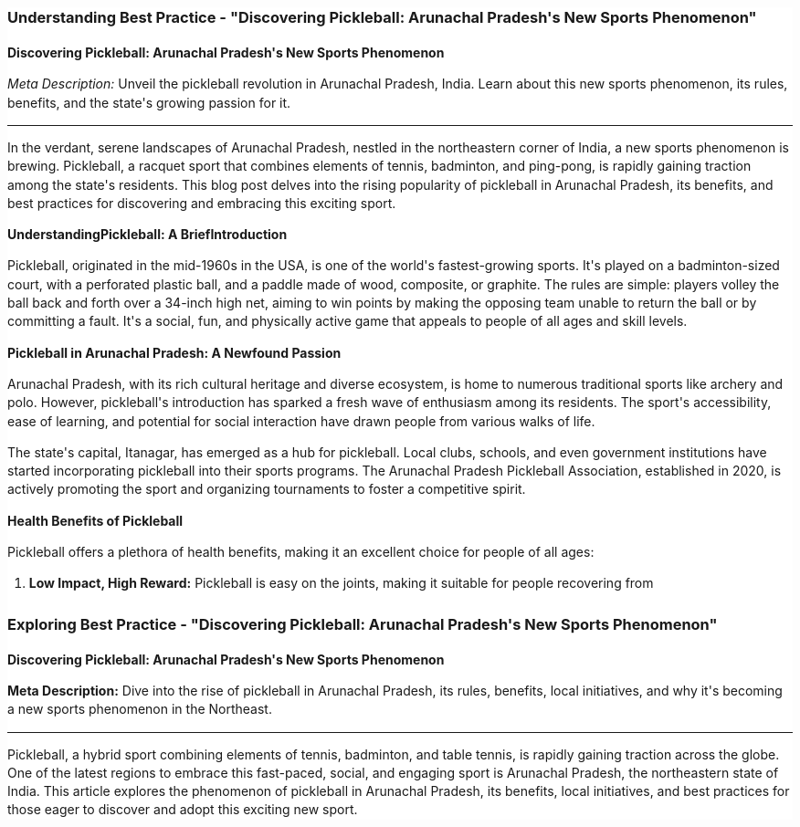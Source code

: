 ### Understanding Best Practice - **"Discovering Pickleball: Arunachal Pradesh's New Sports Phenomenon"**

**Discovering Pickleball: Arunachal Pradesh's New Sports Phenomenon**

*Meta Description:*
Unveil the pickleball revolution in Arunachal Pradesh, India. Learn about this new sports phenomenon, its rules, benefits, and the state's growing passion for it.

---

In the verdant, serene landscapes of Arunachal Pradesh, nestled in the northeastern corner of India, a new sports phenomenon is brewing. Pickleball, a racquet sport that combines elements of tennis, badminton, and ping-pong, is rapidly gaining traction among the state's residents. This blog post delves into the rising popularity of pickleball in Arunachal Pradesh, its benefits, and best practices for discovering and embracing this exciting sport.

**UnderstandingPickleball: A BriefIntroduction**

Pickleball, originated in the mid-1960s in the USA, is one of the world's fastest-growing sports. It's played on a badminton-sized court, with a perforated plastic ball, and a paddle made of wood, composite, or graphite. The rules are simple: players volley the ball back and forth over a 34-inch high net, aiming to win points by making the opposing team unable to return the ball or by committing a fault. It's a social, fun, and physically active game that appeals to people of all ages and skill levels.

**Pickleball in Arunachal Pradesh: A Newfound Passion**

Arunachal Pradesh, with its rich cultural heritage and diverse ecosystem, is home to numerous traditional sports like archery and polo. However, pickleball's introduction has sparked a fresh wave of enthusiasm among its residents. The sport's accessibility, ease of learning, and potential for social interaction have drawn people from various walks of life.

The state's capital, Itanagar, has emerged as a hub for pickleball. Local clubs, schools, and even government institutions have started incorporating pickleball into their sports programs. The Arunachal Pradesh Pickleball Association, established in 2020, is actively promoting the sport and organizing tournaments to foster a competitive spirit.

**Health Benefits of Pickleball**

Pickleball offers a plethora of health benefits, making it an excellent choice for people of all ages:

1. **Low Impact, High Reward:** Pickleball is easy on the joints, making it suitable for people recovering from

### Exploring Best Practice - **"Discovering Pickleball: Arunachal Pradesh's New Sports Phenomenon"**

**Discovering Pickleball: Arunachal Pradesh's New Sports Phenomenon**

**Meta Description:** Dive into the rise of pickleball in Arunachal Pradesh, its rules, benefits, local initiatives, and why it's becoming a new sports phenomenon in the Northeast.

---

Pickleball, a hybrid sport combining elements of tennis, badminton, and table tennis, is rapidly gaining traction across the globe. One of the latest regions to embrace this fast-paced, social, and engaging sport is Arunachal Pradesh, the northeastern state of India. This article explores the phenomenon of pickleball in Arunachal Pradesh, its benefits, local initiatives, and best practices for those eager to discover and adopt this exciting new sport.
